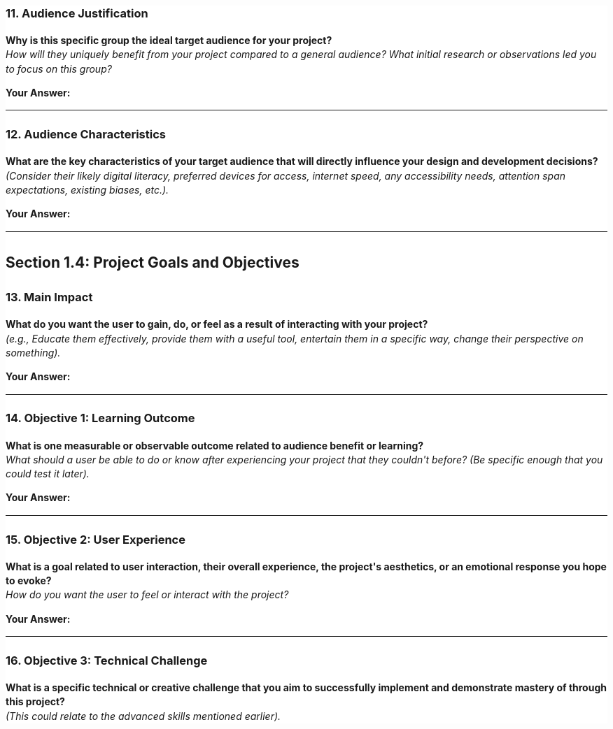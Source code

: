 
### 11. Audience Justification
**Why is this specific group the ideal target audience for your project?**  
*How will they uniquely benefit from your project compared to a general audience? What initial research or observations led you to focus on this group?*

**Your Answer:**

---

### 12. Audience Characteristics
**What are the key characteristics of your target audience that will directly influence your design and development decisions?**  
*(Consider their likely digital literacy, preferred devices for access, internet speed, any accessibility needs, attention span expectations, existing biases, etc.).*

**Your Answer:**

---

## Section 1.4: Project Goals and Objectives

### 13. Main Impact
**What do you want the user to gain, do, or feel as a result of interacting with your project?**  
*(e.g., Educate them effectively, provide them with a useful tool, entertain them in a specific way, change their perspective on something).*

**Your Answer:**

---

### 14. Objective 1: Learning Outcome
**What is one measurable or observable outcome related to audience benefit or learning?**  
*What should a user be able to do or know after experiencing your project that they couldn't before? (Be specific enough that you could test it later).*

**Your Answer:**

---

### 15. Objective 2: User Experience
**What is a goal related to user interaction, their overall experience, the project's aesthetics, or an emotional response you hope to evoke?**  
*How do you want the user to feel or interact with the project?*

**Your Answer:**

---

### 16. Objective 3: Technical Challenge
**What is a specific technical or creative challenge that you aim to successfully implement and demonstrate mastery of through this project?**  
*(This could relate to the advanced skills mentioned earlier).*
